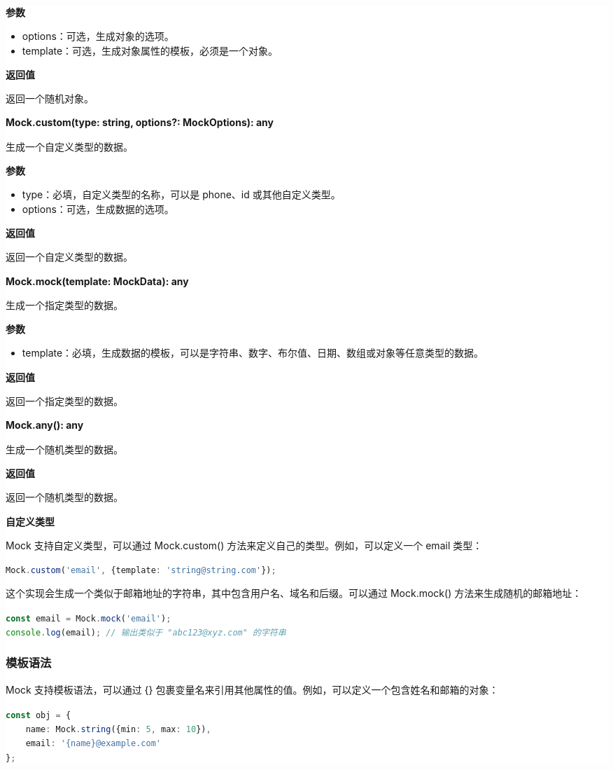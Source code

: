 **参数**

* options：可选，生成对象的选项。
* template：可选，生成对象属性的模板，必须是一个对象。

**返回值**

返回一个随机对象。

**Mock.custom(type: string, options?: MockOptions): any**

生成一个自定义类型的数据。

**参数**

* type：必填，自定义类型的名称，可以是 phone、id 或其他自定义类型。
* options：可选，生成数据的选项。

**返回值**

返回一个自定义类型的数据。

**Mock.mock(template: MockData): any**

生成一个指定类型的数据。

**参数**

* template：必填，生成数据的模板，可以是字符串、数字、布尔值、日期、数组或对象等任意类型的数据。

**返回值**

返回一个指定类型的数据。

**Mock.any(): any**

生成一个随机类型的数据。

**返回值**

返回一个随机类型的数据。

**自定义类型**

Mock 支持自定义类型，可以通过 Mock.custom() 方法来定义自己的类型。例如，可以定义一个 email 类型：

```typescript
Mock.custom('email', {template: 'string@string.com'});
```

这个实现会生成一个类似于邮箱地址的字符串，其中包含用户名、域名和后缀。可以通过 Mock.mock() 方法来生成随机的邮箱地址：

```typescript
const email = Mock.mock('email');
console.log(email); // 输出类似于 "abc123@xyz.com" 的字符串
```

### 模板语法

Mock 支持模板语法，可以通过 {} 包裹变量名来引用其他属性的值。例如，可以定义一个包含姓名和邮箱的对象：

```typescript
const obj = {
    name: Mock.string({min: 5, max: 10}),
    email: '{name}@example.com'
};
```
